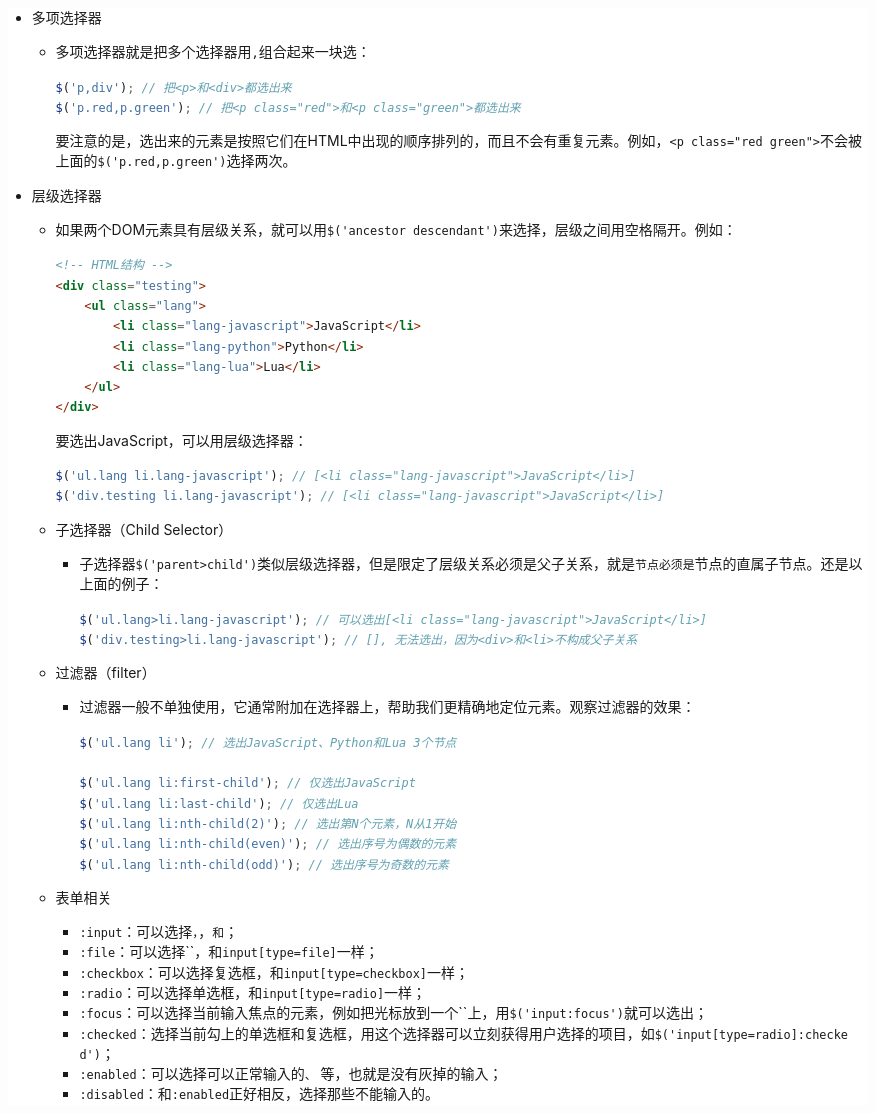   + 多项选择器

    + 多项选择器就是把多个选择器用`,`组合起来一块选：

      ```javascript
      $('p,div'); // 把<p>和<div>都选出来
      $('p.red,p.green'); // 把<p class="red">和<p class="green">都选出来
      ```

      要注意的是，选出来的元素是按照它们在HTML中出现的顺序排列的，而且不会有重复元素。例如，`<p class="red green">`不会被上面的`$('p.red,p.green')`选择两次。

+ 层级选择器

  + 如果两个DOM元素具有层级关系，就可以用`$('ancestor descendant')`来选择，层级之间用空格隔开。例如：

      ```html
      <!-- HTML结构 -->
      <div class="testing">
          <ul class="lang">
              <li class="lang-javascript">JavaScript</li>
              <li class="lang-python">Python</li>
              <li class="lang-lua">Lua</li>
          </ul>
      </div>
      ```

      要选出JavaScript，可以用层级选择器：

      ```javascript
      $('ul.lang li.lang-javascript'); // [<li class="lang-javascript">JavaScript</li>]
      $('div.testing li.lang-javascript'); // [<li class="lang-javascript">JavaScript</li>]
      ```

  + 子选择器（Child Selector）

    + 子选择器`$('parent>child')`类似层级选择器，但是限定了层级关系必须是父子关系，就是``节点必须是``节点的直属子节点。还是以上面的例子：

        ```javascript
        $('ul.lang>li.lang-javascript'); // 可以选出[<li class="lang-javascript">JavaScript</li>]
        $('div.testing>li.lang-javascript'); // [], 无法选出，因为<div>和<li>不构成父子关系
        ```

  + 过滤器（filter）

      + 过滤器一般不单独使用，它通常附加在选择器上，帮助我们更精确地定位元素。观察过滤器的效果：

        ```javascript
        $('ul.lang li'); // 选出JavaScript、Python和Lua 3个节点
        
        $('ul.lang li:first-child'); // 仅选出JavaScript
        $('ul.lang li:last-child'); // 仅选出Lua
        $('ul.lang li:nth-child(2)'); // 选出第N个元素，N从1开始
        $('ul.lang li:nth-child(even)'); // 选出序号为偶数的元素
        $('ul.lang li:nth-child(odd)'); // 选出序号为奇数的元素
        ```

  + 表单相关

    + `:input`：可以选择``，``，``和``；
    + `:file`：可以选择``，和`input[type=file]`一样；
    + `:checkbox`：可以选择复选框，和`input[type=checkbox]`一样；
    + `:radio`：可以选择单选框，和`input[type=radio]`一样；
    + `:focus`：可以选择当前输入焦点的元素，例如把光标放到一个``上，用`$('input:focus')`就可以选出；
    + `:checked`：选择当前勾上的单选框和复选框，用这个选择器可以立刻获得用户选择的项目，如`$('input[type=radio]:checked')`；
    + `:enabled`：可以选择可以正常输入的``、`` 等，也就是没有灰掉的输入；
    + `:disabled`：和`:enabled`正好相反，选择那些不能输入的。
